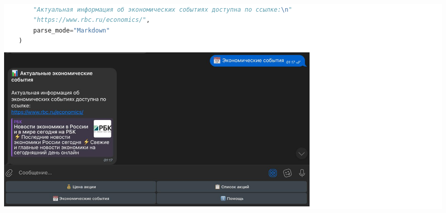 ```python
        "Актуальная информация об экономических событиях доступна по ссылке:\n"
        "https://www.rbc.ru/economics/",
        parse_mode="Markdown"
    )
```

<img src="img/events.jpg" width="600" alt="Получение токена бота">

